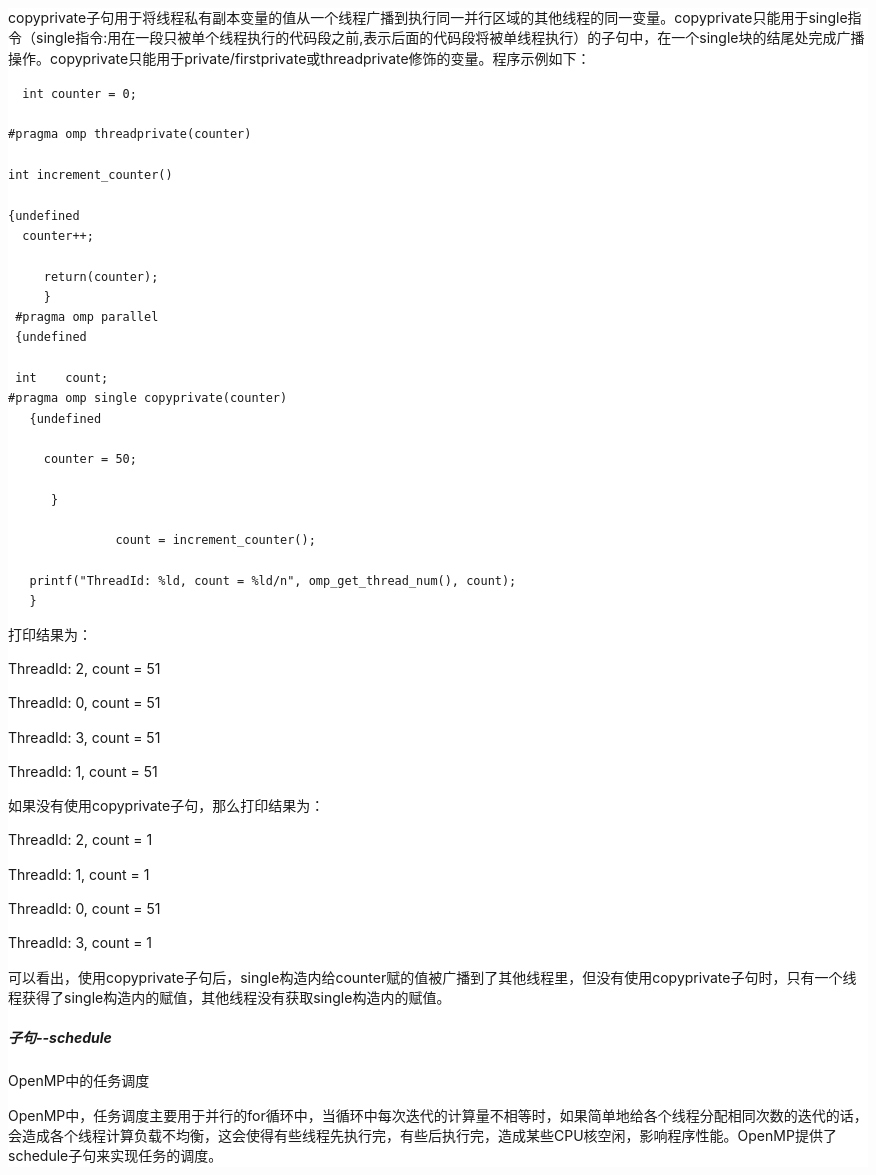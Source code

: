 copyprivate子句用于将线程私有副本变量的值从一个线程广播到执行同一并行区域的其他线程的同一变量。copyprivate只能用于single指令（single指令:用在一段只被单个线程执行的代码段之前,表示后面的代码段将被单线程执行）的子句中，在一个single块的结尾处完成广播操作。copyprivate只能用于private/firstprivate或threadprivate修饰的变量。程序示例如下：

      int counter = 0;
    
    #pragma omp threadprivate(counter)
    
    int increment_counter()
    
    {undefined
      counter++;
    
         return(counter);
         }
     #pragma omp parallel
     {undefined
    
     int    count;
    #pragma omp single copyprivate(counter)
       {undefined
    
         counter = 50;
    
          }
    
                   count = increment_counter();
    
       printf("ThreadId: %ld, count = %ld/n", omp_get_thread_num(), count);
       }



打印结果为：

ThreadId: 2, count = 51

ThreadId: 0, count = 51

ThreadId: 3, count = 51

ThreadId: 1, count = 51

如果没有使用copyprivate子句，那么打印结果为：

ThreadId: 2, count = 1

ThreadId: 1, count = 1

ThreadId: 0, count = 51

ThreadId: 3, count = 1

可以看出，使用copyprivate子句后，single构造内给counter赋的值被广播到了其他线程里，但没有使用copyprivate子句时，只有一个线程获得了single构造内的赋值，其他线程没有获取single构造内的赋值。




##### 子句--schedule

OpenMP中的任务调度

OpenMP中，任务调度主要用于并行的for循环中，当循环中每次迭代的计算量不相等时，如果简单地给各个线程分配相同次数的迭代的话，会造成各个线程计算负载不均衡，这会使得有些线程先执行完，有些后执行完，造成某些CPU核空闲，影响程序性能。OpenMP提供了schedule子句来实现任务的调度。
